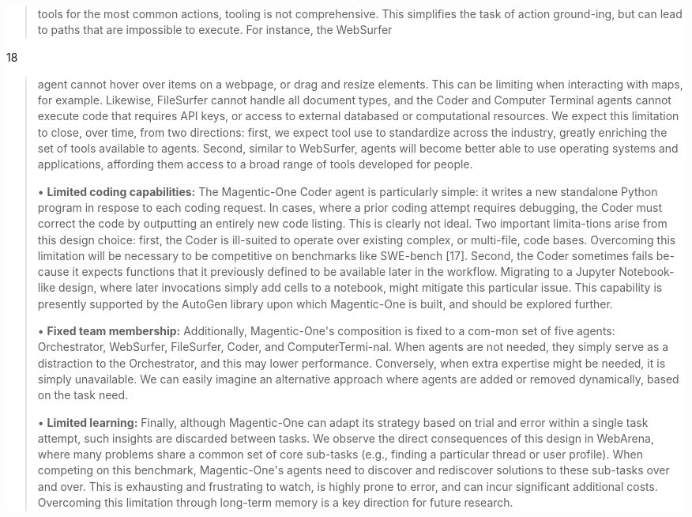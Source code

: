 > tools for the most common actions, tooling is not comprehensive. This
> simplifies the task of action ground-ing, but can lead to paths that
> are impossible to execute. For instance, the WebSurfer

18

> agent cannot hover over items on a webpage, or drag and resize
> elements. This can be limiting when interacting with maps, for
> example. Likewise, FileSurfer cannot handle all document types, and
> the Coder and Computer Terminal agents cannot execute code that
> requires API keys, or access to external databased or computational
> resources. We expect this limitation to close, over time, from two
> directions: first, we expect tool use to standardize across the
> industry, greatly enriching the set of tools available to agents.
> Second, similar to WebSurfer, agents will become better able to use
> operating systems and applications, affording them access to a broad
> range of tools developed for people.
>
> • **Limited coding capabilities:** The Magentic-One Coder agent is
> particularly simple: it writes a new standalone Python program in
> respose to each coding request. In cases, where a prior coding attempt
> requires debugging, the Coder must correct the code by outputting an
> entirely new code listing. This is clearly not ideal. Two important
> limita-tions arise from this design choice: first, the Coder is
> ill-suited to operate over existing complex, or multi-file, code
> bases. Overcoming this limitation will be necessary to be competitive
> on benchmarks like SWE-bench \[17\]. Second, the Coder sometimes fails
> be-cause it expects functions that it previously defined to be
> available later in the workflow. Migrating to a Jupyter Notebook-like
> design, where later invocations simply add cells to a notebook, might
> mitigate this particular issue. This capability is presently supported
> by the AutoGen library upon which Magentic-One is built, and should be
> explored further.
>
> • **Fixed team membership:** Additionally, Magentic-One's composition
> is fixed to a com-mon set of five agents: Orchestrator, WebSurfer,
> FileSurfer, Coder, and ComputerTermi-nal. When agents are not needed,
> they simply serve as a distraction to the Orchestrator, and this may
> lower performance. Conversely, when extra expertise might be needed,
> it is simply unavailable. We can easily imagine an alternative
> approach where agents are added or removed dynamically, based on the
> task need.
>
> • **Limited learning:** Finally, although Magentic-One can adapt its
> strategy based on trial and error within a single task attempt, such
> insights are discarded between tasks. We observe the direct
> consequences of this design in WebArena, where many problems share a
> common set of core sub-tasks (e.g., finding a particular thread or
> user profile). When competing on this benchmark, Magentic-One's agents
> need to discover and rediscover solutions to these sub-tasks over and
> over. This is exhausting and frustrating to watch, is highly prone to
> error, and can incur significant additional costs. Overcoming this
> limitation through long-term memory is a key direction for future
> research.
